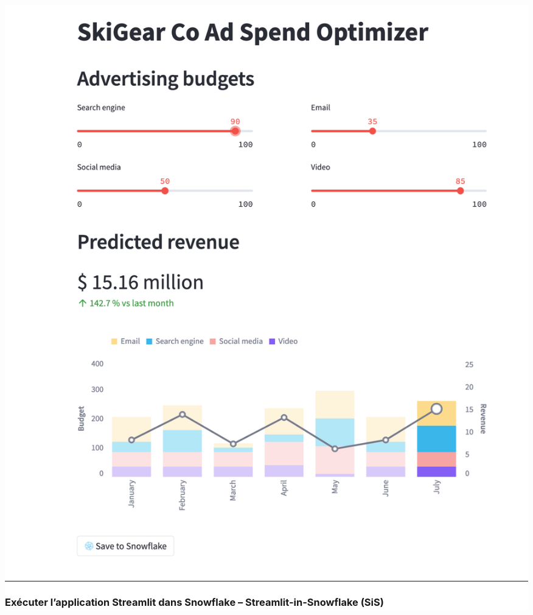 ![Application Streamlit](assets/app.png)

---

### Exécuter l’application Streamlit dans Snowflake – Streamlit-in-Snowflake (SiS)
